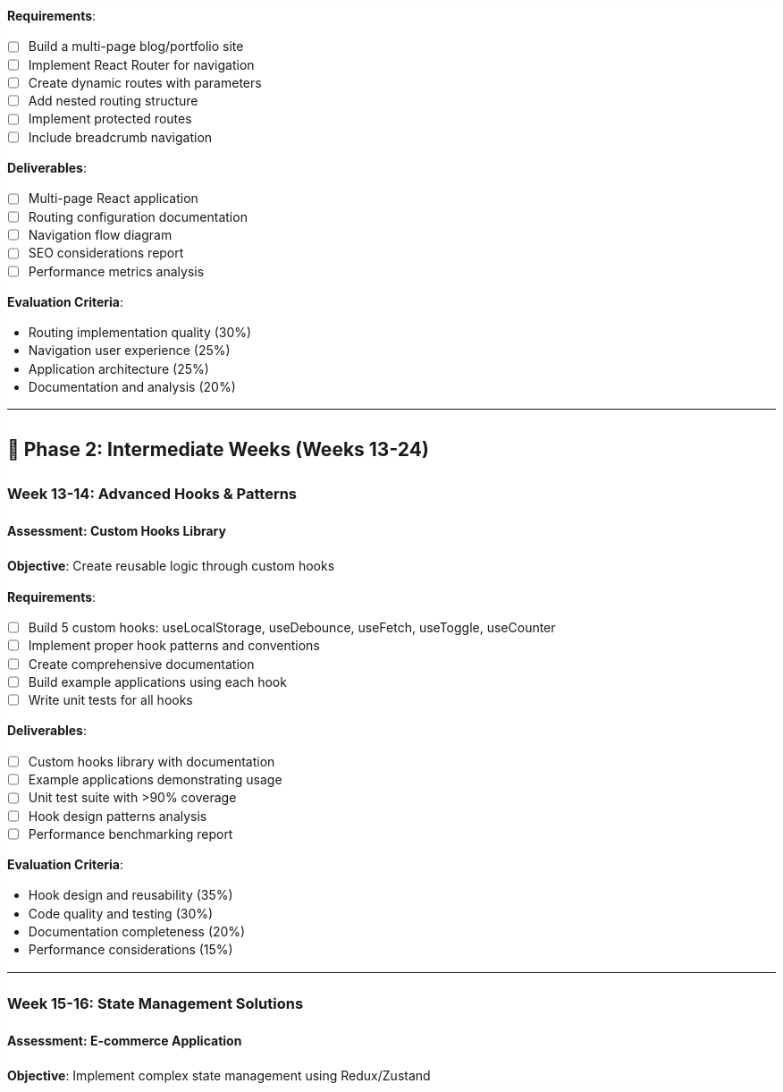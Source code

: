 **Requirements**:
- [ ] Build a multi-page blog/portfolio site
- [ ] Implement React Router for navigation
- [ ] Create dynamic routes with parameters
- [ ] Add nested routing structure
- [ ] Implement protected routes
- [ ] Include breadcrumb navigation

**Deliverables**:
- [ ] Multi-page React application
- [ ] Routing configuration documentation
- [ ] Navigation flow diagram
- [ ] SEO considerations report
- [ ] Performance metrics analysis

**Evaluation Criteria**:
- Routing implementation quality (30%)
- Navigation user experience (25%)
- Application architecture (25%)
- Documentation and analysis (20%)

---

## 🚀 **Phase 2: Intermediate Weeks (Weeks 13-24)**

### **Week 13-14: Advanced Hooks & Patterns**
#### **Assessment: Custom Hooks Library**
**Objective**: Create reusable logic through custom hooks

**Requirements**:
- [ ] Build 5 custom hooks: useLocalStorage, useDebounce, useFetch, useToggle, useCounter
- [ ] Implement proper hook patterns and conventions
- [ ] Create comprehensive documentation
- [ ] Build example applications using each hook
- [ ] Write unit tests for all hooks

**Deliverables**:
- [ ] Custom hooks library with documentation
- [ ] Example applications demonstrating usage
- [ ] Unit test suite with >90% coverage
- [ ] Hook design patterns analysis
- [ ] Performance benchmarking report

**Evaluation Criteria**:
- Hook design and reusability (35%)
- Code quality and testing (30%)
- Documentation completeness (20%)
- Performance considerations (15%)

---

### **Week 15-16: State Management Solutions**
#### **Assessment: E-commerce Application**
**Objective**: Implement complex state management using Redux/Zustand
